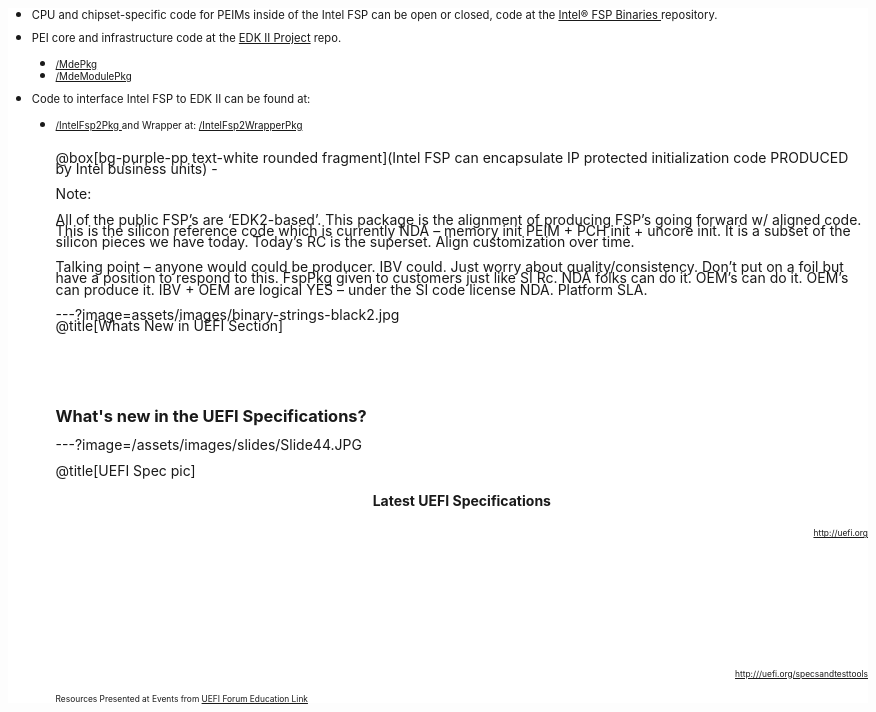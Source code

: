<ul style="line-height:0.8;">
  <li><span style="font-size:0.8em" >CPU and chipset-specific code for PEIMs inside of the Intel FSP can be open or closed, code at the <a href="https://github.com/IntelFsp/FSP">Intel® FSP Binaries </a> repository.</span></li><br>
  <li><span style="font-size:0.8em" >PEI core and infrastructure code at the <a href="https://github.com/tianocore/edk2">EDK II Project</a> repo.</span></li>
  <ul style="list-style-type:disc" style="line-height:0.8;" >
     <li><span style="font-size:0.7em" ><a href="https://github.com/tianocore/edk2/tree/master/MdePkg"> /MdePkg </a></span></li>
     <li><span style="font-size:0.7em" ><a href="https://github.com/tianocore/edk2/tree/master/MdeModulePkg"> /MdeModulePkg </a></span></li><br>
  </ul>
  <li><span style="font-size:0.8em" >Code to interface Intel FSP to EDK II can be found at: </span></li> 
   <ul style="list-style-type:disc" style="line-height:0.8;" >
     <li><span style="font-size:0.7em" ><a href="https://github.com/tianocore/edk2/tree/master/IntelFsp2Pkg"> /IntelFsp2Pkg </a> and Wrapper at: <a href="https://github.com/tianocore/edk2/tree/master/IntelFsp2WrapperPkg">/IntelFsp2WrapperPkg </a></span></li>
   </li>
<br>
<br>
@box[bg-purple-pp text-white rounded fragment](Intel FSP can encapsulate IP protected initialization code PRODUCED by Intel business units) -

Note:

All of the public FSP’s are ‘EDK2-based’.   This package is the alignment of producing FSP’s going forward w/ aligned code.  This is the silicon reference code which is currently NDA – memory init PEIM + PCH init + uncore init.  It is a subset of the silicon pieces we have today.  Today’s RC is the superset.  Align customization over time.

Talking point – anyone would could be producer.  IBV could.  Just worry about quality/consistency.   Don’t put on a foil but have a position to respond to this.   FspPkg given to customers just like SI Rc.  NDA folks can do it.  OEM’s can do it.  OEM’s can produce it.  IBV + OEM are logical YES – under the SI code license NDA.   Platform SLA.


---?image=assets/images/binary-strings-black2.jpg  
@title[Whats New in UEFI Section]    
<br><br><br><br><br>
### <span class="gold"  >What's new in the UEFI Specifications? </span>


---?image=/assets/images/slides/Slide44.JPG


@title[UEFI Spec pic]    
#### <p align="center"><span class="gold"   >Latest UEFI Specifications </span> </p>
<p align="right"><span style="font-size:0.6em" ><a href="http://www.uefi.org"> http://uefi.org</a></span></p>

<br><br><br><br><br><br><br><br><br>
<p align="right"><span style="font-size:0.6em" ><a href="http://www.uefi.org/specsandtesttools"> http:///uefi.org/specsandtesttools </a>
</span></p>
<p align="left"><span style="font-size:0.6em" > Resources Presented at Events from <a href="http://www.uefi.org/learning_center/presentationsandvideos/">
UEFI Forum Education Link </a></span></p>
